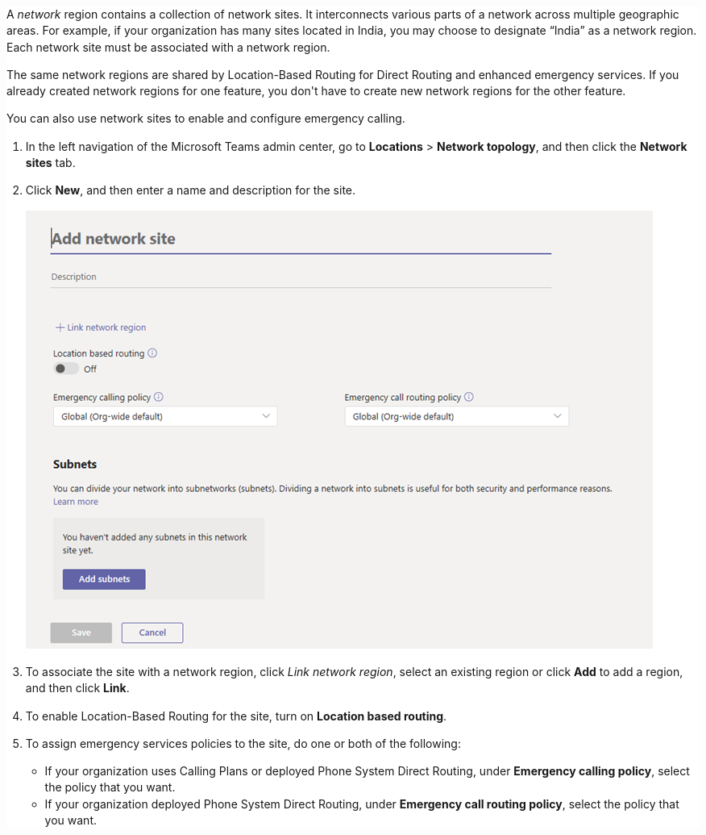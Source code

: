 A *network* region contains a collection of network sites. It interconnects various parts of a network across multiple geographic areas. For example, if your organization has many sites located in India, you may choose to designate “India” as a network region. Each network site must be associated with a network region.

The same network regions are shared by Location-Based Routing for Direct Routing and enhanced emergency services. If you already created network regions for one feature, you don't have to create new network regions for the other feature.

You can also use network sites to enable and configure emergency calling.

1. In the left navigation of the Microsoft Teams admin center, go to **Locations** > **Network topology**, and then click the **Network sites** tab.
2. Click **New**, and then enter a name and description for the site.

    ![Screenshot of the Add network site page](media/manage-network-topology-add-site.png)

3. To associate the site with a network region, click *Link network region*, select an existing region or click **Add** to add a region, and then click **Link**.  
4. To enable Location-Based Routing for the site, turn on **Location based routing**.
5. To assign emergency services policies to the site, do one or both of the following:

    - If your organization uses Calling Plans or deployed Phone System Direct Routing, under **Emergency calling policy**, select the policy that you want.
    - If your organization deployed Phone System Direct Routing, under **Emergency call routing policy**, select the  policy that you want.
